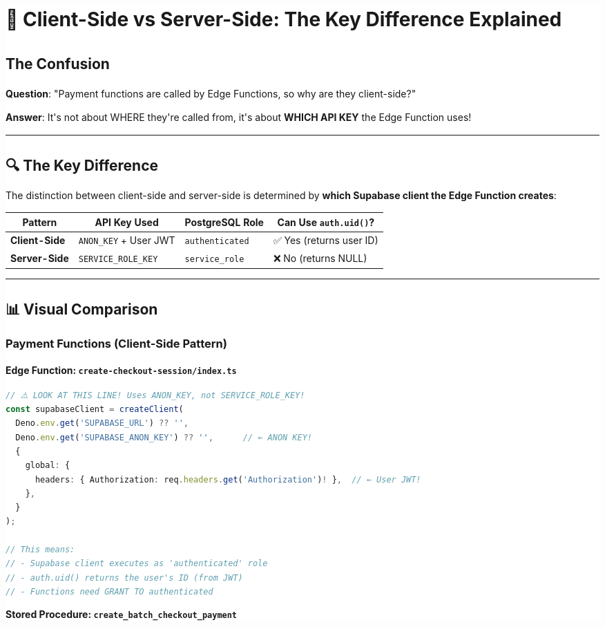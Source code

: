 # 🔑 Client-Side vs Server-Side: The Key Difference Explained

## The Confusion

**Question**: "Payment functions are called by Edge Functions, so why are they client-side?"

**Answer**: It's not about WHERE they're called from, it's about **WHICH API KEY** the Edge Function uses!

---

## 🔍 The Key Difference

The distinction between client-side and server-side is determined by **which Supabase client the Edge Function creates**:

| Pattern | API Key Used | PostgreSQL Role | Can Use `auth.uid()`? |
|---------|-------------|-----------------|----------------------|
| **Client-Side** | `ANON_KEY` + User JWT | `authenticated` | ✅ Yes (returns user ID) |
| **Server-Side** | `SERVICE_ROLE_KEY` | `service_role` | ❌ No (returns NULL) |

---

## 📊 Visual Comparison

### Payment Functions (Client-Side Pattern)

**Edge Function: `create-checkout-session/index.ts`**

```typescript
// ⚠️ LOOK AT THIS LINE! Uses ANON_KEY, not SERVICE_ROLE_KEY!
const supabaseClient = createClient(
  Deno.env.get('SUPABASE_URL') ?? '',
  Deno.env.get('SUPABASE_ANON_KEY') ?? '',      // ← ANON KEY!
  {
    global: {
      headers: { Authorization: req.headers.get('Authorization')! },  // ← User JWT!
    },
  }
);

// This means:
// - Supabase client executes as 'authenticated' role
// - auth.uid() returns the user's ID (from JWT)
// - Functions need GRANT TO authenticated
```

**Stored Procedure: `create_batch_checkout_payment`**

